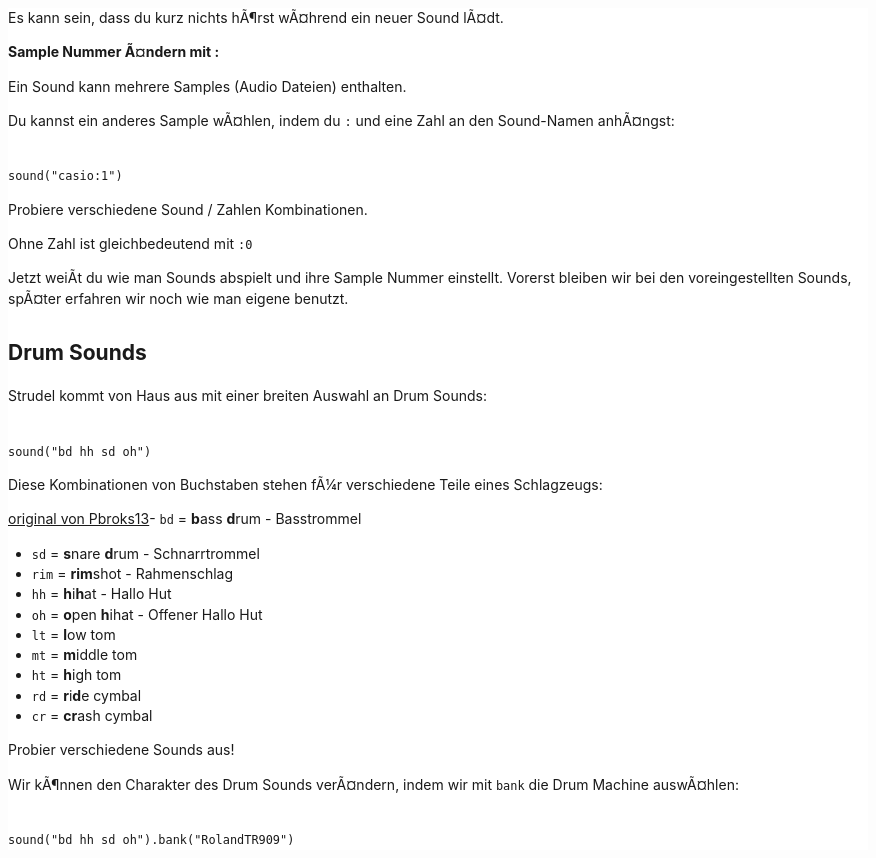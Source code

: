 Es kann sein, dass du kurz nichts hÃ¶rst wÃ¤hrend ein neuer Sound lÃ¤dt.

  
**Sample Nummer Ã¤ndern mit :**

Ein Sound kann mehrere Samples (Audio Dateien) enthalten.

Du kannst ein anderes Sample wÃ¤hlen, indem du `:` und eine Zahl an den Sound-Namen anhÃ¤ngst:


```

sound("casio:1")

```


 Probiere verschiedene Sound / Zahlen Kombinationen.

Ohne Zahl ist gleichbedeutend mit `:0`

  
Jetzt weiÃt du wie man Sounds abspielt und ihre Sample Nummer einstellt.
Vorerst bleiben wir bei den voreingestellten Sounds, spÃ¤ter erfahren wir noch wie man eigene benutzt.

## Drum Sounds

Strudel kommt von Haus aus mit einer breiten Auswahl an Drum Sounds:


```

sound("bd hh sd oh")

```


 Diese Kombinationen von Buchstaben stehen fÃ¼r verschiedene Teile eines Schlagzeugs:

[original von Pbroks13](https://de.wikipedia.org/wiki/Schlagzeug#/media/Datei:Drum_set.svg)- `bd` = **b**ass **d**rum - Basstrommel
- `sd` = **s**nare **d**rum - Schnarrtrommel
- `rim` = **rim**shot - Rahmenschlag
- `hh` = **h**i**h**at - Hallo Hut
- `oh` = **o**pen **h**ihat - Offener Hallo Hut
- `lt` = **l**ow tom
- `mt` = **m**iddle tom
- `ht` = **h**igh tom
- `rd` = **r**i**d**e cymbal
- `cr` = **cr**ash cymbal

Probier verschiedene Sounds aus!

  
Wir kÃ¶nnen den Charakter des Drum Sounds verÃ¤ndern, indem wir mit `bank` die Drum Machine auswÃ¤hlen:


```

sound("bd hh sd oh").bank("RolandTR909")

```
